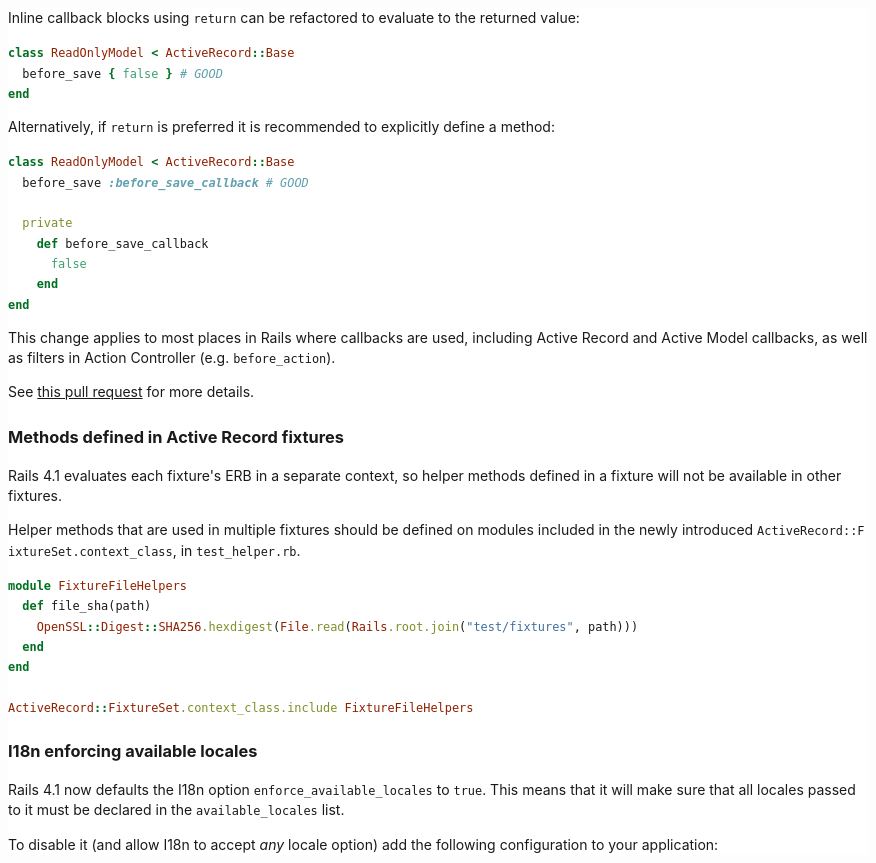 Inline callback blocks using `return` can be refactored to evaluate to the
returned value:

```ruby
class ReadOnlyModel < ActiveRecord::Base
  before_save { false } # GOOD
end
```

Alternatively, if `return` is preferred it is recommended to explicitly define a
method:

```ruby
class ReadOnlyModel < ActiveRecord::Base
  before_save :before_save_callback # GOOD

  private
    def before_save_callback
      false
    end
end
```

This change applies to most places in Rails where callbacks are used, including
Active Record and Active Model callbacks, as well as filters in Action
Controller (e.g. `before_action`).

See [this pull request](https://github.com/rails/rails/pull/13271) for more
details.

### Methods defined in Active Record fixtures

Rails 4.1 evaluates each fixture's ERB in a separate context, so helper methods
defined in a fixture will not be available in other fixtures.

Helper methods that are used in multiple fixtures should be defined on modules
included in the newly introduced `ActiveRecord::FixtureSet.context_class`, in
`test_helper.rb`.

```ruby
module FixtureFileHelpers
  def file_sha(path)
    OpenSSL::Digest::SHA256.hexdigest(File.read(Rails.root.join("test/fixtures", path)))
  end
end

ActiveRecord::FixtureSet.context_class.include FixtureFileHelpers
```

### I18n enforcing available locales

Rails 4.1 now defaults the I18n option `enforce_available_locales` to `true`.
This means that it will make sure that all locales passed to it must be declared
in the `available_locales` list.

To disable it (and allow I18n to accept *any* locale option) add the following
configuration to your application:
